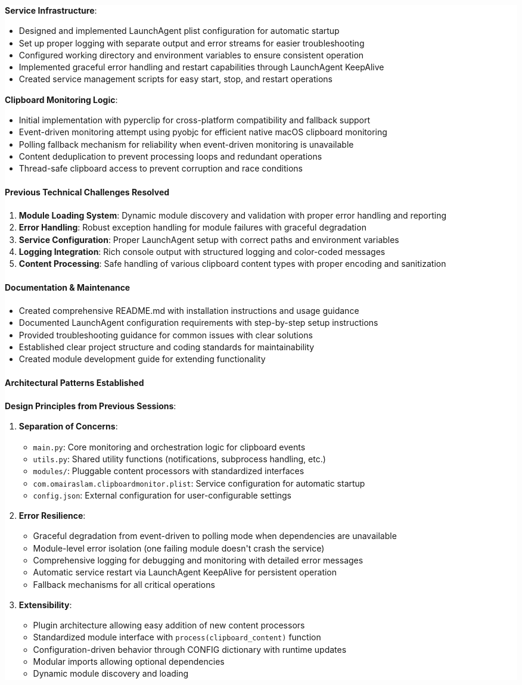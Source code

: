 **Service Infrastructure**:
- Designed and implemented LaunchAgent plist configuration for automatic startup
- Set up proper logging with separate output and error streams for easier troubleshooting
- Configured working directory and environment variables to ensure consistent operation
- Implemented graceful error handling and restart capabilities through LaunchAgent KeepAlive
- Created service management scripts for easy start, stop, and restart operations

**Clipboard Monitoring Logic**:
- Initial implementation with pyperclip for cross-platform compatibility and fallback support
- Event-driven monitoring attempt using pyobjc for efficient native macOS clipboard monitoring
- Polling fallback mechanism for reliability when event-driven monitoring is unavailable
- Content deduplication to prevent processing loops and redundant operations
- Thread-safe clipboard access to prevent corruption and race conditions

#### Previous Technical Challenges Resolved
1. **Module Loading System**: Dynamic module discovery and validation with proper error handling and reporting
2. **Error Handling**: Robust exception handling for module failures with graceful degradation
3. **Service Configuration**: Proper LaunchAgent setup with correct paths and environment variables
4. **Logging Integration**: Rich console output with structured logging and color-coded messages
5. **Content Processing**: Safe handling of various clipboard content types with proper encoding and sanitization

#### Documentation & Maintenance
- Created comprehensive README.md with installation instructions and usage guidance
- Documented LaunchAgent configuration requirements with step-by-step setup instructions
- Provided troubleshooting guidance for common issues with clear solutions
- Established clear project structure and coding standards for maintainability
- Created module development guide for extending functionality

#### Architectural Patterns Established
**Design Principles from Previous Sessions**:

1. **Separation of Concerns**:
   - `main.py`: Core monitoring and orchestration logic for clipboard events
   - `utils.py`: Shared utility functions (notifications, subprocess handling, etc.)
   - `modules/`: Pluggable content processors with standardized interfaces
   - `com.omairaslam.clipboardmonitor.plist`: Service configuration for automatic startup
   - `config.json`: External configuration for user-configurable settings

2. **Error Resilience**:
   - Graceful degradation from event-driven to polling mode when dependencies are unavailable
   - Module-level error isolation (one failing module doesn't crash the service)
   - Comprehensive logging for debugging and monitoring with detailed error messages
   - Automatic service restart via LaunchAgent KeepAlive for persistent operation
   - Fallback mechanisms for all critical operations

3. **Extensibility**:
   - Plugin architecture allowing easy addition of new content processors
   - Standardized module interface with `process(clipboard_content)` function
   - Configuration-driven behavior through CONFIG dictionary with runtime updates
   - Modular imports allowing optional dependencies
   - Dynamic module discovery and loading
